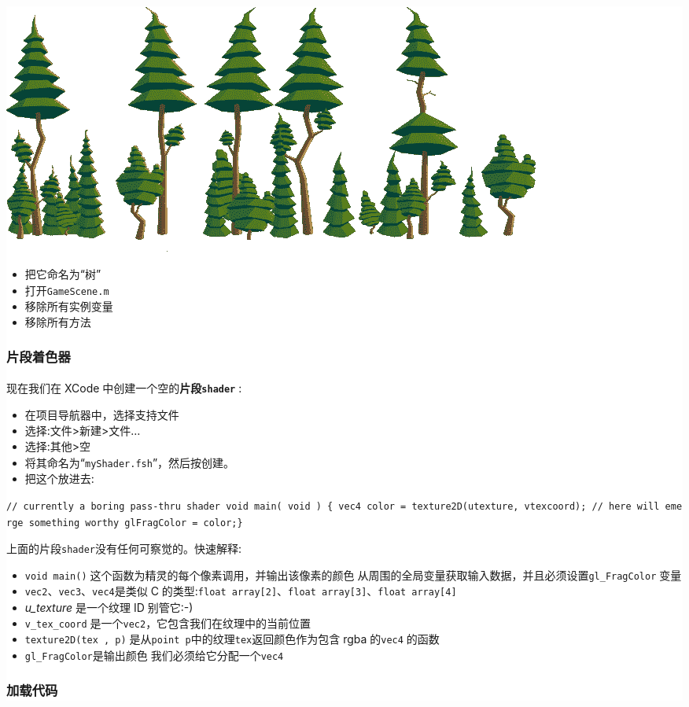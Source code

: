 ![MxZmGjoG9xkRbOf3TFew3ePoayMqXZd8qsQa](img/0573f85c4e8db612ee36f6badef76e21.png)

*   把它命名为“树”
*   打开`GameScene.m`
*   移除所有实例变量
*   移除所有方法

### 片段着色器

现在我们在 XCode 中创建一个空的**片段`shader`** :

*   在项目导航器中，选择支持文件
*   选择:文件>新建>文件…
*   选择:其他>空
*   将其命名为“`myShader.fsh`”，然后按创建。
*   把这个放进去:

```
// currently a boring pass-thru shader void main( void ) { vec4 color = texture2D(utexture, vtexcoord); // here will emerge something worthy glFragColor = color;}
```

上面的片段`shader`没有任何可察觉的。快速解释:

*   `void main()`
    这个函数为精灵的每个像素调用，并输出该像素的颜色
    从周围的全局变量获取输入数据，并且必须设置`gl_FragColor` 变量
*   `vec2`、`vec3`、`vec4`是类似 C 的类型:`float array[2]`、`float array[3]`、`float array[4]`
*   *u_texture* 是一个纹理 ID
    别管它:-)
*   `v_tex_coord` 是一个`vec2`，它包含我们在纹理中的当前位置
*   `texture2D(tex , p)` 是从`point p`中的纹理`tex`返回颜色作为包含 rgba 的`vec4`
    的函数
*   `gl_FragColor`是输出颜色
    我们必须给它分配一个`vec4`

### 加载代码

